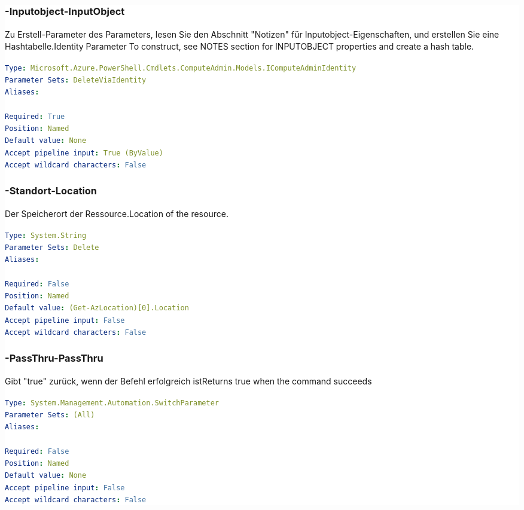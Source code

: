 ### <span data-ttu-id="e36d3-117">-Inputobject</span><span class="sxs-lookup"><span data-stu-id="e36d3-117">-InputObject</span></span>
<span data-ttu-id="e36d3-118">Zu Erstell-Parameter des Parameters, lesen Sie den Abschnitt "Notizen" für Inputobject-Eigenschaften, und erstellen Sie eine Hashtabelle.</span><span class="sxs-lookup"><span data-stu-id="e36d3-118">Identity Parameter To construct, see NOTES section for INPUTOBJECT properties and create a hash table.</span></span>

```yaml
Type: Microsoft.Azure.PowerShell.Cmdlets.ComputeAdmin.Models.IComputeAdminIdentity
Parameter Sets: DeleteViaIdentity
Aliases:

Required: True
Position: Named
Default value: None
Accept pipeline input: True (ByValue)
Accept wildcard characters: False

```

### <span data-ttu-id="e36d3-119">-Standort</span><span class="sxs-lookup"><span data-stu-id="e36d3-119">-Location</span></span>
<span data-ttu-id="e36d3-120">Der Speicherort der Ressource.</span><span class="sxs-lookup"><span data-stu-id="e36d3-120">Location of the resource.</span></span>

```yaml
Type: System.String
Parameter Sets: Delete
Aliases:

Required: False
Position: Named
Default value: (Get-AzLocation)[0].Location
Accept pipeline input: False
Accept wildcard characters: False

```

### <span data-ttu-id="e36d3-121">-PassThru</span><span class="sxs-lookup"><span data-stu-id="e36d3-121">-PassThru</span></span>
<span data-ttu-id="e36d3-122">Gibt "true" zurück, wenn der Befehl erfolgreich ist</span><span class="sxs-lookup"><span data-stu-id="e36d3-122">Returns true when the command succeeds</span></span>

```yaml
Type: System.Management.Automation.SwitchParameter
Parameter Sets: (All)
Aliases:

Required: False
Position: Named
Default value: None
Accept pipeline input: False
Accept wildcard characters: False

```
